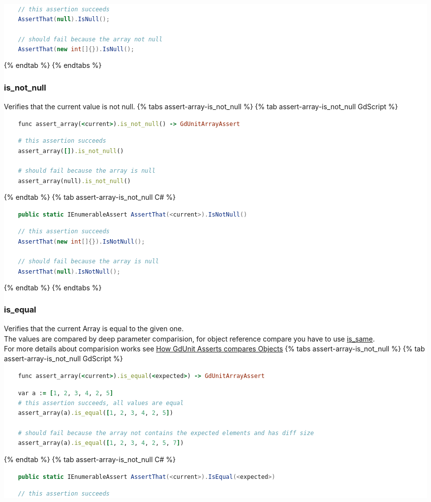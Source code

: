 ```cs
    // this assertion succeeds
    AssertThat(null).IsNull();

    // should fail because the array not null
    AssertThat(new int[]{}).IsNull();
```
{% endtab %}
{% endtabs %}


### is_not_null
Verifies that the current value is not null.
{% tabs assert-array-is_not_null %}
{% tab assert-array-is_not_null GdScript %}
```ruby
    func assert_array(<current>).is_not_null() -> GdUnitArrayAssert
```
```ruby
    # this assertion succeeds
    assert_array([]).is_not_null()

    # should fail because the array is null
    assert_array(null).is_not_null()
```
{% endtab %}
{% tab assert-array-is_not_null C# %}
```cs
    public static IEnumerableAssert AssertThat(<current>).IsNotNull()
```
```cs
    // this assertion succeeds
    AssertThat(new int[]{}).IsNotNull();

    // should fail because the array is null
    AssertThat(null).IsNotNull();
```
{% endtab %}
{% endtabs %}


### is_equal
Verifies that the current Array is equal to the given one.<br>
The values are compared by deep parameter comparision, for object reference compare you have to use [is_same](/gdUnit4/asserts/assert-array/#is_same).<br>
For more details about comparision works see [How GdUnit Asserts compares Objects](/gdUnit4/asserts/index/#how-gdunit-asserts-compares-objects)
{% tabs assert-array-is_not_null %}
{% tab assert-array-is_not_null GdScript %}
```ruby
    func assert_array(<current>).is_equal(<expected>) -> GdUnitArrayAssert
```
```ruby
    var a := [1, 2, 3, 4, 2, 5]
    # this assertion succeeds, all values are equal
    assert_array(a).is_equal([1, 2, 3, 4, 2, 5])

    # should fail because the array not contains the expected elements and has diff size
    assert_array(a).is_equal([1, 2, 3, 4, 2, 5, 7])
```
{% endtab %}
{% tab assert-array-is_not_null C# %}
```cs
    public static IEnumerableAssert AssertThat(<current>).IsEqual(<expected>)
```
```cs
    // this assertion succeeds
```
